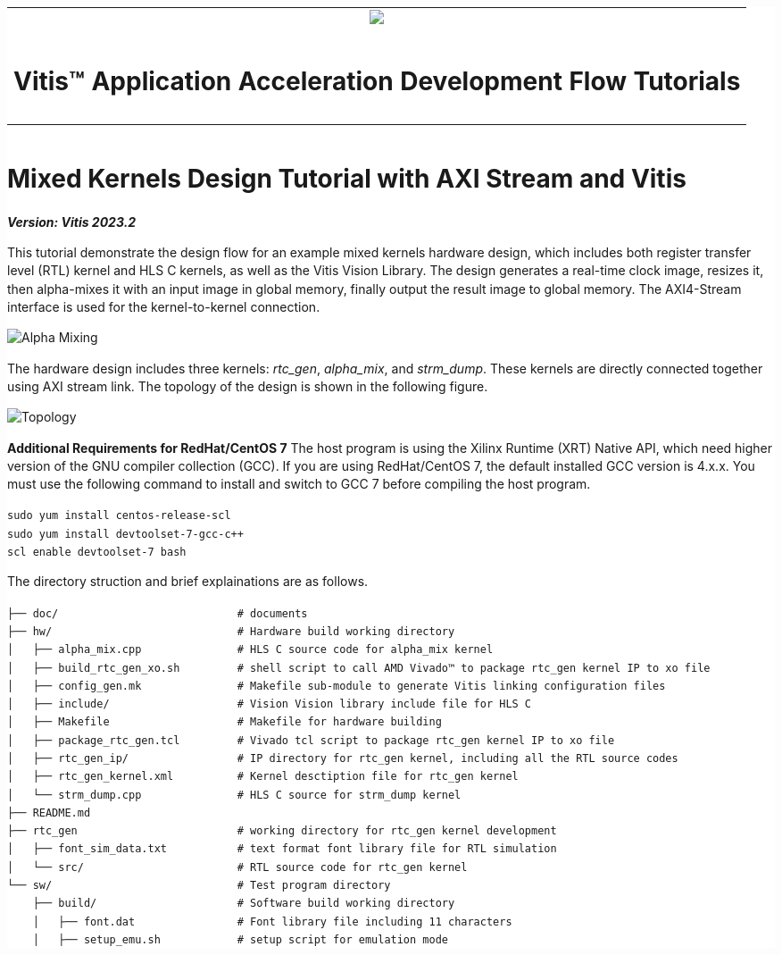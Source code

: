<table class="sphinxhide" width="100%">
 <tr>
   <td align="center"><img src="https://raw.githubusercontent.com/Xilinx/Image-Collateral/main/xilinx-logo.png" width="30%"/><h1>Vitis™ Application Acceleration Development Flow Tutorials</h1>
   </td>
 </tr>
 <tr>
 <td>
 </td>
 </tr>
</table>

# Mixed Kernels Design Tutorial with AXI Stream and Vitis

***Version: Vitis 2023.2***

This tutorial demonstrate the design flow for an example mixed kernels hardware design, which includes both register transfer level (RTL) kernel and HLS C kernels, as well as the Vitis Vision Library. The design generates a real-time clock image, resizes it, then alpha-mixes it with an input image in global memory, finally output the result image to global memory. The AXI4-Stream interface is used for the kernel-to-kernel connection.

![Alpha Mixing](./doc/images/alpha_mixing.jpg)

The hardware design includes three kernels: *rtc_gen*, *alpha_mix*, and *strm_dump*. These kernels are directly connected together using AXI stream link. The topology of the design is shown in the following figure.

![Topology](./doc/images/topo.png)

**Additional Requirements for RedHat/CentOS 7**
The host program is using the Xilinx Runtime (XRT) Native API, which need higher version of the GNU compiler collection (GCC). If you are using RedHat/CentOS 7, the default installed GCC version is 4.x.x. You must use the following command to install and switch to GCC 7 before compiling the host program.

```shell
sudo yum install centos-release-scl
sudo yum install devtoolset-7-gcc-c++
scl enable devtoolset-7 bash
```

The directory struction and brief explainations are as follows.
~~~
├── doc/                            # documents
├── hw/                             # Hardware build working directory
│   ├── alpha_mix.cpp               # HLS C source code for alpha_mix kernel
│   ├── build_rtc_gen_xo.sh         # shell script to call AMD Vivado™ to package rtc_gen kernel IP to xo file
│   ├── config_gen.mk               # Makefile sub-module to generate Vitis linking configuration files
│   ├── include/                    # Vision Vision library include file for HLS C
│   ├── Makefile                    # Makefile for hardware building
│   ├── package_rtc_gen.tcl         # Vivado tcl script to package rtc_gen kernel IP to xo file
│   ├── rtc_gen_ip/                 # IP directory for rtc_gen kernel, including all the RTL source codes
│   ├── rtc_gen_kernel.xml          # Kernel desctiption file for rtc_gen kernel
│   └── strm_dump.cpp               # HLS C source for strm_dump kernel
├── README.md
├── rtc_gen                         # working directory for rtc_gen kernel development
│   ├── font_sim_data.txt           # text format font library file for RTL simulation
│   └── src/                        # RTL source code for rtc_gen kernel
└── sw/                             # Test program directory
    ├── build/                      # Software build working directory
    │   ├── font.dat                # Font library file including 11 characters
    │   ├── setup_emu.sh            # setup script for emulation mode
~~~